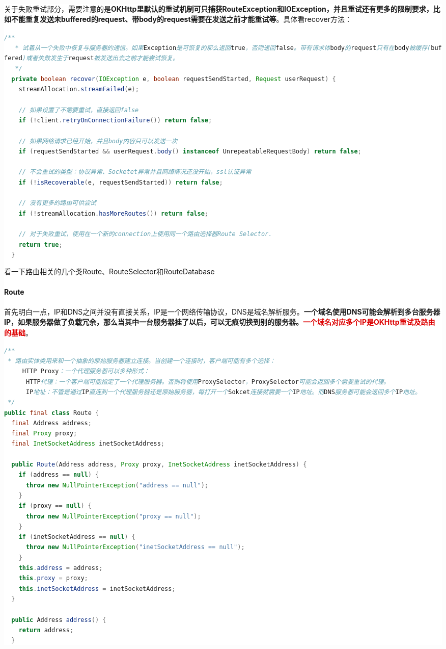 关于失败重试部分，需要注意的是**OKHttp里默认的重试机制可只捕获RouteException和IOException，并且重试还有更多的限制要求，比如不能重复发送未buffered的request、带body的request需要在发送之前才能重试等**。具体看recover方法：

```java
/**
   * 试着从一个失败中恢复与服务器的通信。如果Exception是可恢复的那么返回true，否则返回false。带有请求体body的request只有在body被缓存(buffered)或者失败发生于request被发送出去之前才能尝试恢复。
   */
  private boolean recover(IOException e, boolean requestSendStarted, Request userRequest) {
    streamAllocation.streamFailed(e);

    // 如果设置了不需要重试，直接返回false
    if (!client.retryOnConnectionFailure()) return false;

    // 如果网络请求已经开始，并且body内容只可以发送一次
    if (requestSendStarted && userRequest.body() instanceof UnrepeatableRequestBody) return false;

    // 不会重试的类型：协议异常、Socketet异常并且网络情况还没开始，ssl认证异常
    if (!isRecoverable(e, requestSendStarted)) return false;

    // 没有更多的路由可供尝试
    if (!streamAllocation.hasMoreRoutes()) return false;

    // 对于失败重试，使用在一个新的connection上使用同一个路由选择器Route Selector.
    return true;
  }
```

看一下路由相关的几个类Route、RouteSelector和RouteDatabase

#### Route

首先明白一点，IP和DNS之间并没有直接关系，IP是一个网络传输协议，DNS是域名解析服务。**一个域名使用DNS可能会解析到多台服务器IP，如果服务器做了负载冗余，那么当其中一台服务器挂了以后，可以无痕切换到别的服务器。**<font color="#dd0000">**一个域名对应多个IP是OKHttp重试及路由的基础**</font>。

```java
/**
 * 路由实体类用来和一个抽象的原始服务器建立连接。当创建一个连接时，客户端可能有多个选择：
 	 HTTP Proxy：一个代理服务器可以多种形式：
 	  HTTP代理：一个客户端可能指定了一个代理服务器。否则将使用ProxySelector，ProxySelector可能会返回多个需要重试的代理。
 	  IP地址：不管是通过IP直连到一个代理服务器还是原始服务器，每打开一个Sokcet连接就需要一个IP地址。而DNS服务器可能会返回多个IP地址。
 */
public final class Route {
  final Address address;
  final Proxy proxy;
  final InetSocketAddress inetSocketAddress;

  public Route(Address address, Proxy proxy, InetSocketAddress inetSocketAddress) {
    if (address == null) {
      throw new NullPointerException("address == null");
    }
    if (proxy == null) {
      throw new NullPointerException("proxy == null");
    }
    if (inetSocketAddress == null) {
      throw new NullPointerException("inetSocketAddress == null");
    }
    this.address = address;
    this.proxy = proxy;
    this.inetSocketAddress = inetSocketAddress;
  }

  public Address address() {
    return address;
  }

```